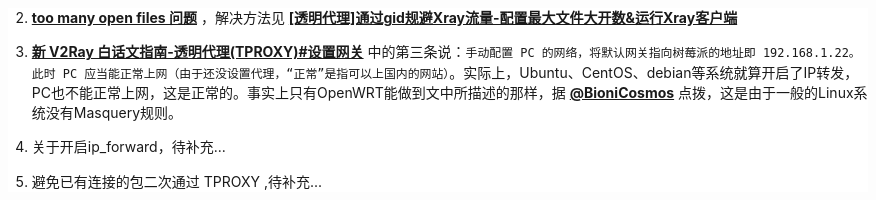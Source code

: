 2. **[too many open files 问题](https://guide.v2fly.org/app/tproxy.html#解决-too-many-open-files-问题)** ，解决方法见 **[[透明代理]通过gid规避Xray流量-配置最大文件大开数&运行Xray客户端](../../iptables_gid#3-配置最大文件大开数运行xray客户端)**

3. **[新 V2Ray 白话文指南-透明代理(TPROXY)#设置网关](https://guide.v2fly.org/app/tproxy.html#设置网关)** 中的第三条说：`手动配置 PC 的网络，将默认网关指向树莓派的地址即 192.168.1.22。此时 PC 应当能正常上网（由于还没设置代理，“正常”是指可以上国内的网站）`。实际上，Ubuntu、CentOS、debian等系统就算开启了IP转发，PC也不能正常上网，这是正常的。事实上只有OpenWRT能做到文中所描述的那样，据 **[@BioniCosmos](https://github.com/BioniCosmos)** 点拨，这是由于一般的Linux系统没有Masquery规则。

4. 关于开启ip_forward，待补充...

5. 避免已有连接的包二次通过 TPROXY ,待补充...
